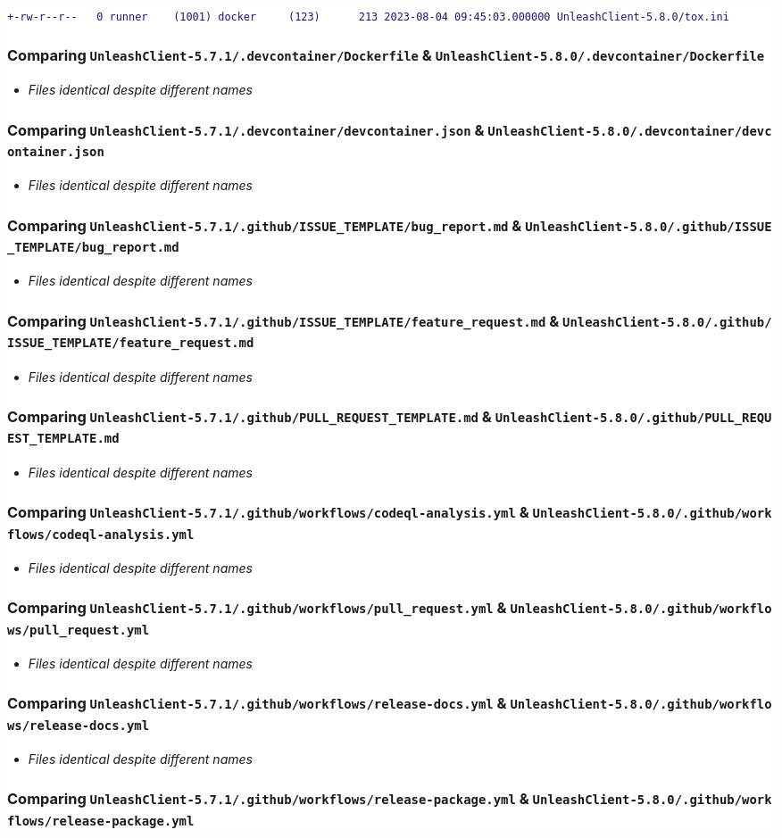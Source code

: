 ```diff
+-rw-r--r--   0 runner    (1001) docker     (123)      213 2023-08-04 09:45:03.000000 UnleashClient-5.8.0/tox.ini
```

### Comparing `UnleashClient-5.7.1/.devcontainer/Dockerfile` & `UnleashClient-5.8.0/.devcontainer/Dockerfile`

 * *Files identical despite different names*

### Comparing `UnleashClient-5.7.1/.devcontainer/devcontainer.json` & `UnleashClient-5.8.0/.devcontainer/devcontainer.json`

 * *Files identical despite different names*

### Comparing `UnleashClient-5.7.1/.github/ISSUE_TEMPLATE/bug_report.md` & `UnleashClient-5.8.0/.github/ISSUE_TEMPLATE/bug_report.md`

 * *Files identical despite different names*

### Comparing `UnleashClient-5.7.1/.github/ISSUE_TEMPLATE/feature_request.md` & `UnleashClient-5.8.0/.github/ISSUE_TEMPLATE/feature_request.md`

 * *Files identical despite different names*

### Comparing `UnleashClient-5.7.1/.github/PULL_REQUEST_TEMPLATE.md` & `UnleashClient-5.8.0/.github/PULL_REQUEST_TEMPLATE.md`

 * *Files identical despite different names*

### Comparing `UnleashClient-5.7.1/.github/workflows/codeql-analysis.yml` & `UnleashClient-5.8.0/.github/workflows/codeql-analysis.yml`

 * *Files identical despite different names*

### Comparing `UnleashClient-5.7.1/.github/workflows/pull_request.yml` & `UnleashClient-5.8.0/.github/workflows/pull_request.yml`

 * *Files identical despite different names*

### Comparing `UnleashClient-5.7.1/.github/workflows/release-docs.yml` & `UnleashClient-5.8.0/.github/workflows/release-docs.yml`

 * *Files identical despite different names*

### Comparing `UnleashClient-5.7.1/.github/workflows/release-package.yml` & `UnleashClient-5.8.0/.github/workflows/release-package.yml`
